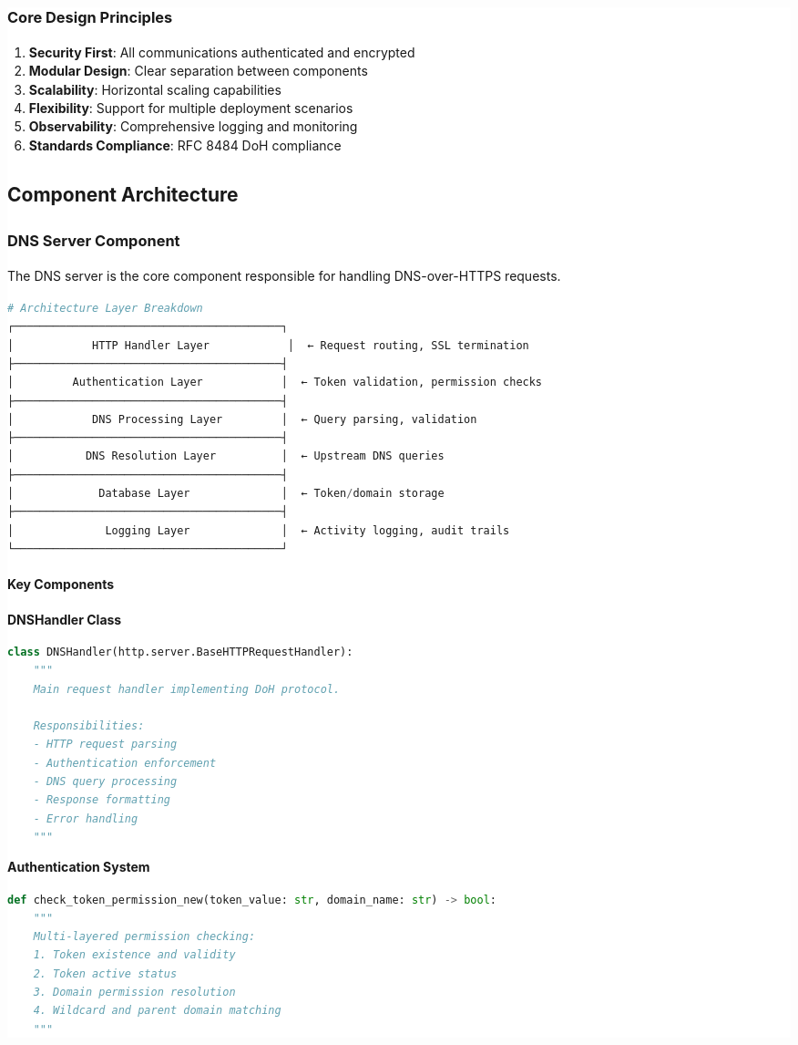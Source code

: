 ### Core Design Principles

1. **Security First**: All communications authenticated and encrypted
2. **Modular Design**: Clear separation between components
3. **Scalability**: Horizontal scaling capabilities
4. **Flexibility**: Support for multiple deployment scenarios
5. **Observability**: Comprehensive logging and monitoring
6. **Standards Compliance**: RFC 8484 DoH compliance

## Component Architecture

### DNS Server Component

The DNS server is the core component responsible for handling DNS-over-HTTPS requests.

```python
# Architecture Layer Breakdown
┌─────────────────────────────────────────┐
│            HTTP Handler Layer            │  ← Request routing, SSL termination
├─────────────────────────────────────────┤
│         Authentication Layer            │  ← Token validation, permission checks
├─────────────────────────────────────────┤
│            DNS Processing Layer         │  ← Query parsing, validation
├─────────────────────────────────────────┤
│           DNS Resolution Layer          │  ← Upstream DNS queries
├─────────────────────────────────────────┤
│             Database Layer              │  ← Token/domain storage
├─────────────────────────────────────────┤
│              Logging Layer              │  ← Activity logging, audit trails
└─────────────────────────────────────────┘
```

#### Key Components

**DNSHandler Class**
```python
class DNSHandler(http.server.BaseHTTPRequestHandler):
    """
    Main request handler implementing DoH protocol.
    
    Responsibilities:
    - HTTP request parsing
    - Authentication enforcement
    - DNS query processing
    - Response formatting
    - Error handling
    """
```

**Authentication System**
```python
def check_token_permission_new(token_value: str, domain_name: str) -> bool:
    """
    Multi-layered permission checking:
    1. Token existence and validity
    2. Token active status
    3. Domain permission resolution
    4. Wildcard and parent domain matching
    """
```
